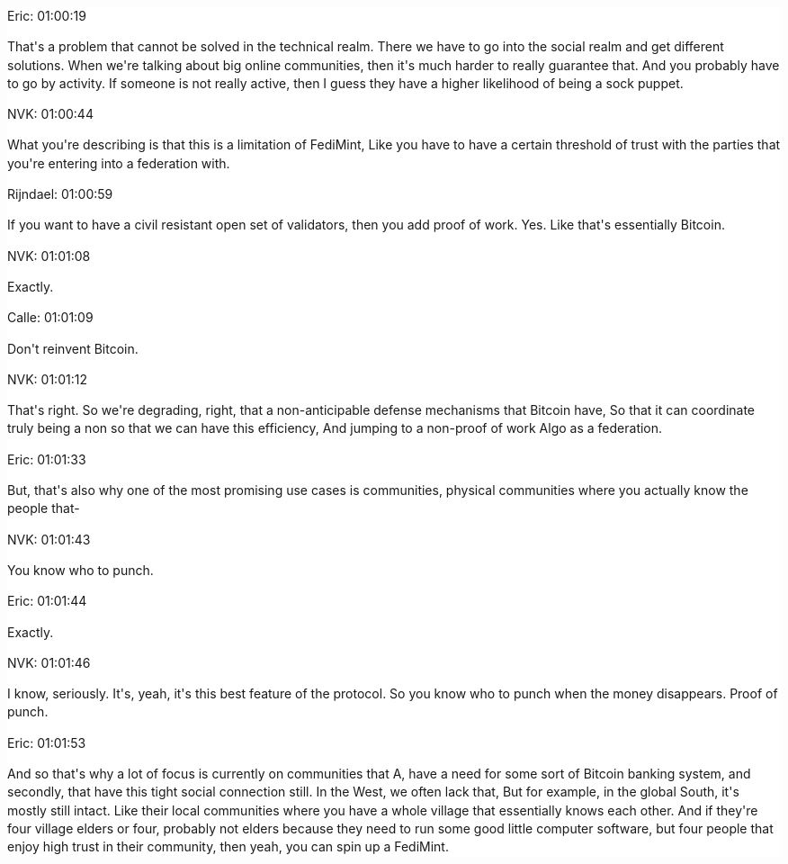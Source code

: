 Eric: 01:00:19

That's a problem that cannot be solved in the technical realm.
There we have to go into the social realm and get different solutions.
When we're talking about big online communities, then it's much harder to really guarantee that.
And you probably have to go by activity.
If someone is not really active, then I guess they have a higher likelihood of being a sock puppet.

NVK: 01:00:44

What you're describing is that this is a limitation of FediMint,
Like you have to have a certain threshold of trust with the parties that you're entering into a federation with.

Rijndael: 01:00:59

If you want to have a civil resistant open set of validators, then you add proof of work.
Yes.
Like that's essentially Bitcoin.

NVK: 01:01:08

Exactly.

Calle: 01:01:09

Don't reinvent Bitcoin.

NVK: 01:01:12

That's right.
So we're degrading, right, that a non-anticipable defense mechanisms that Bitcoin have,
So that it can coordinate truly being a non so that we can have this efficiency,
And jumping to a non-proof of work Algo as a federation.

Eric: 01:01:33

But, that's also why one of the most promising use cases is communities, physical communities where you actually know the people that-

NVK: 01:01:43

You know who to punch.

Eric: 01:01:44

Exactly.

NVK: 01:01:46

I know, seriously.
It's, yeah, it's this best feature of the protocol.
So you know who to punch when the money disappears. Proof of punch.

Eric: 01:01:53

And so that's why a lot of focus is currently on communities that A, have a need for some sort of Bitcoin banking system, and secondly, that have this tight social connection still.
In the West, we often lack that, But for example, in the global South, it's mostly still intact.
Like their local communities where you have a whole village that essentially knows each other.
And if they're four village elders or four, probably not elders because they need to run some good little computer software, but four people that enjoy high trust in their community, then yeah, you can spin up a FediMint.
